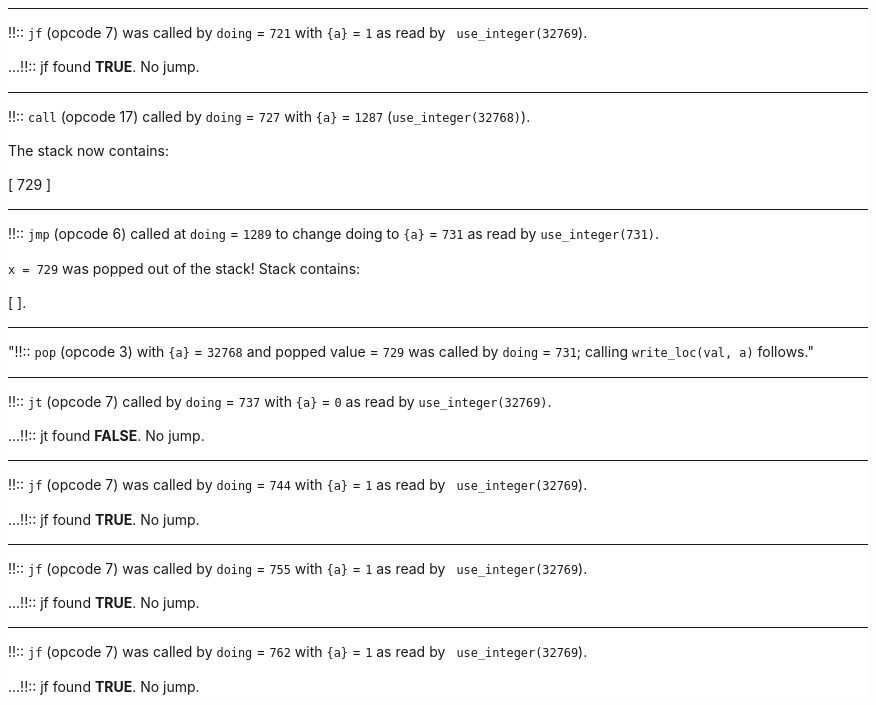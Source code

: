  
---
 
!!:: `jf` (opcode 7) was called by `doing` = `721` with `{a}` = `1` as read by ` use_integer(32769`).
 
...!!:: jf found **TRUE**. No jump.
 
 
---
 
!!:: `call` (opcode 17) called by `doing` = `727` with `{a}` = `1287` (`use_integer(32768)`).
 
The stack now contains:
 
[ 729
 ]
 
---
 
!!:: `jmp` (opcode 6) called at `doing` = `1289` to change doing to `{a}` = `731` as read by `use_integer(731)`.
 
 
`x = 729` was popped out of the stack! Stack contains: 
 
[  ].
 
 
---
"!!:: `pop` (opcode 3) with `{a}` = `32768` and popped value = `729` was called by `doing` = `731`; calling `write_loc(val, a)` follows."
 
 
---
 
!!:: `jt` (opcode 7) called by `doing` = `737` with `{a}` = `0` as read by `use_integer(32769)`.
 
...!!:: jt found **FALSE**. No jump.
 
 
---
 
!!:: `jf` (opcode 7) was called by `doing` = `744` with `{a}` = `1` as read by ` use_integer(32769`).
 
...!!:: jf found **TRUE**. No jump.
 
 
---
 
!!:: `jf` (opcode 7) was called by `doing` = `755` with `{a}` = `1` as read by ` use_integer(32769`).
 
...!!:: jf found **TRUE**. No jump.
 
 
---
 
!!:: `jf` (opcode 7) was called by `doing` = `762` with `{a}` = `1` as read by ` use_integer(32769`).
 
...!!:: jf found **TRUE**. No jump.
 